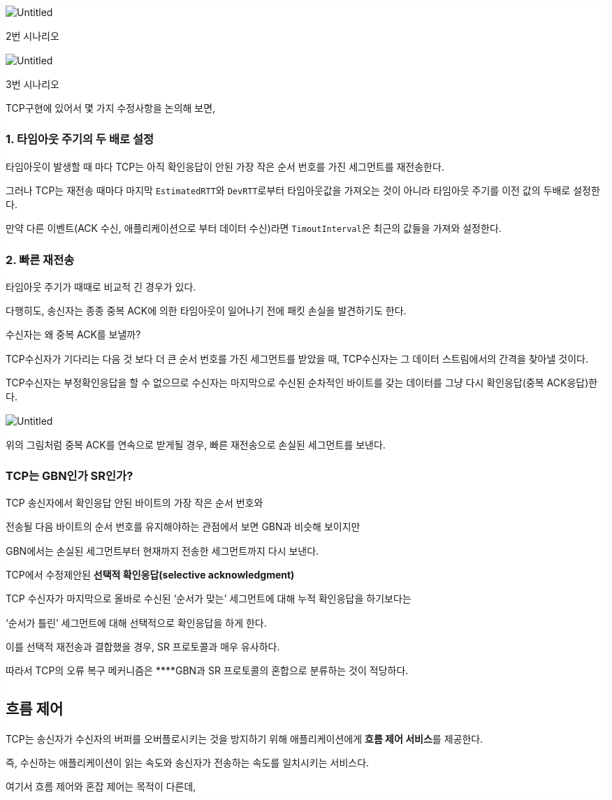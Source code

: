    ![Untitled](https://user-images.githubusercontent.com/86337233/211437609-5d593657-1975-4515-8614-9a8cf0d2d1fe.png)

   2번 시나리오

   ![Untitled](https://user-images.githubusercontent.com/86337233/211437607-08796096-fe33-4e0b-b443-54e51db96706.png)

   3번 시나리오

TCP구현에 있어서 몇 가지 수정사항을 논의해 보면,

### 1. 타임아웃 주기의 두 배로 설정

타임아웃이 발생할 때 마다 TCP는 아직 확인응답이 안된 가장 작은 순서 번호를 가진 세그먼트를 재전송한다.

그러나 TCP는 재전송 때마다 마지막 `EstimatedRTT`와 `DevRTT`로부터 타임아웃값을 가져오는 것이 아니라 타임아웃 주기를 이전 값의 두배로 설정한다.

만약 다른 이벤트(ACK 수신, 애플리케이션으로 부터 데이터 수신)라면 `TimoutInterval`은 최근의 값들을 가져와 설정한다.

### 2. 빠른 재전송

타임아웃 주기가 때때로 비교적 긴 경우가 있다.

다행히도, 송신자는 종종 중복 ACK에 의한 타임아웃이 일어나기 전에 패킷 손실을 발견하기도 한다.

수신자는 왜 중복 ACK를 보낼까?

TCP수신자가 기다리는 다음 것 보다 더 큰 순서 번호를 가진 세그먼트를 받았을 때, TCP수신자는 그 데이터 스트림에서의 간격을 찾아낼 것이다.

TCP수신자는 부정확인응답을 할 수 없으므로 수신자는 마지막으로 수신된 순차적인 바이트를 갖는 데이터를 그냥 다시 확인응답(중복 ACK응답)한다.

![Untitled](https://user-images.githubusercontent.com/86337233/211437613-e03e0eac-251b-4e1c-8d29-c975dfa545b1.png)

위의 그림처럼 중복 ACK를 연속으로 받게될 경우, 빠른 재전송으로 손실된 세그먼트를 보낸다.

### TCP는 GBN인가 SR인가?

TCP 송신자에서 확인응답 안된 바이트의 가장 작은 순서 번호와

전송될 다음 바이트의 순서 번호를 유지해야하는 관점에서 보면 GBN과 비슷해 보이지만

GBN에서는 손실된 세그먼트부터 현재까지 전송한 세그먼트까지 다시 보낸다.

TCP에서 수정제안된 **선택적 확인응답(selective acknowledgment)**

TCP 수신자가 마지막으로 올바로 수신된 ‘순서가 맞는’ 세그먼트에 대해 누적 확인응답을 하기보다는

‘순서가 틀린’ 세그먼트에 대해 선택적으로 확인응답을 하게 한다.

이를 선택적 재전송과 결합했을 경우, SR 프로토콜과 매우 유사하다.

따라서 TCP의 오류 복구 메커니즘은 \*\*\*\*GBN과 SR 프로토콜의 혼합으로 분류하는 것이 적당하다.

## 흐름 제어

TCP는 송신자가 수신자의 버퍼를 오버플로시키는 것을 방지하기 위해 애플리케이션에게 **흐름 제어 서비스**를 제공한다.

즉, 수신하는 애플리케이션이 읽는 속도와 송신자가 전송하는 속도를 일치시키는 서비스다.

여기서 흐름 제어와 혼잡 제어는 목적이 다른데,
